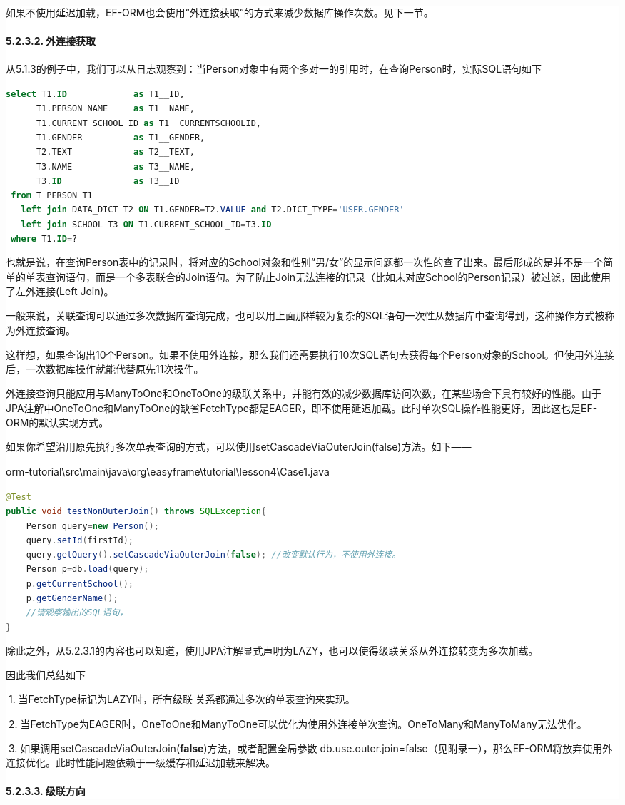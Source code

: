 如果不使用延迟加载，EF-ORM也会使用“外连接获取”的方式来减少数据库操作次数。见下一节。

#### 5.2.3.2.  外连接获取

从5.1.3的例子中，我们可以从日志观察到：当Person对象中有两个多对一的引用时，在查询Person时，实际SQL语句如下

~~~sql
select T1.ID			 as T1__ID,
	  T1.PERSON_NAME	 as T1__NAME,
	  T1.CURRENT_SCHOOL_ID as T1__CURRENTSCHOOLID,
	  T1.GENDER			 as T1__GENDER,
	  T2.TEXT			 as T2__TEXT,
	  T3.NAME			 as T3__NAME,
	  T3.ID				 as T3__ID
 from T_PERSON T1
   left join DATA_DICT T2 ON T1.GENDER=T2.VALUE and T2.DICT_TYPE='USER.GENDER'
   left join SCHOOL T3 ON T1.CURRENT_SCHOOL_ID=T3.ID
 where T1.ID=?  
~~~

也就是说，在查询Person表中的记录时，将对应的School对象和性别“男/女”的显示问题都一次性的查了出来。最后形成的是并不是一个简单的单表查询语句，而是一个多表联合的Join语句。为了防止Join无法连接的记录（比如未对应School的Person记录）被过滤，因此使用了左外连接(Left Join)。

一般来说，关联查询可以通过多次数据库查询完成，也可以用上面那样较为复杂的SQL语句一次性从数据库中查询得到，这种操作方式被称为外连接查询。

这样想，如果查询出10个Person。如果不使用外连接，那么我们还需要执行10次SQL语句去获得每个Person对象的School。但使用外连接后，一次数据库操作就能代替原先11次操作。

外连接查询只能应用与ManyToOne和OneToOne的级联关系中，并能有效的减少数据库访问次数，在某些场合下具有较好的性能。由于JPA注解中OneToOne和ManyToOne的缺省FetchType都是EAGER，即不使用延迟加载。此时单次SQL操作性能更好，因此这也是EF-ORM的默认实现方式。

如果你希望沿用原先执行多次单表查询的方式，可以使用setCascadeViaOuterJoin(false)方法。如下——

orm-tutorial\src\main\java\org\easyframe\tutorial\lesson4\Case1.java

~~~java
@Test
public void testNonOuterJoin() throws SQLException{
	Person query=new Person();
	query.setId(firstId);
	query.getQuery().setCascadeViaOuterJoin(false); //改变默认行为，不使用外连接。
	Person p=db.load(query);
	p.getCurrentSchool();
	p.getGenderName();
	//请观察输出的SQL语句，
}
~~~

除此之外，从5.2.3.1的内容也可以知道，使用JPA注解显式声明为LAZY，也可以使得级联关系从外连接转变为多次加载。

因此我们总结如下

​ 1. 当FetchType标记为LAZY时，所有级联 关系都通过多次的单表查询来实现。

​ 2. 当FetchType为EAGER时，OneToOne和ManyToOne可以优化为使用外连接单次查询。OneToMany和ManyToMany无法优化。

​ 3. 如果调用setCascadeViaOuterJoin(**false**)方法，或者配置全局参数 db.use.outer.join=false（见附录一），那么EF-ORM将放弃使用外连接优化。此时性能问题依赖于一级缓存和延迟加载来解决。

#### 5.2.3.3.  级联方向
